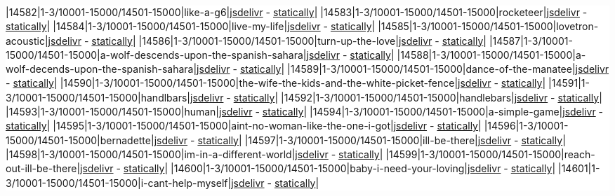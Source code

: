 |14582|1-3/10001-15000/14501-15000|like-a-g6|[jsdelivr](https://cdn.jsdelivr.net/gh/dbchord/webp-c-1280x720_1-3/10001-15000/14501-15000/like-a-g6.webp) - [statically](https://cdn.statically.io/gh/dbchord/webp-c-1280x720_1-3/img/10001-15000/14501-15000/like-a-g6.webp)|
|14583|1-3/10001-15000/14501-15000|rocketeer|[jsdelivr](https://cdn.jsdelivr.net/gh/dbchord/webp-c-1280x720_1-3/10001-15000/14501-15000/rocketeer.webp) - [statically](https://cdn.statically.io/gh/dbchord/webp-c-1280x720_1-3/img/10001-15000/14501-15000/rocketeer.webp)|
|14584|1-3/10001-15000/14501-15000|live-my-life|[jsdelivr](https://cdn.jsdelivr.net/gh/dbchord/webp-c-1280x720_1-3/10001-15000/14501-15000/live-my-life.webp) - [statically](https://cdn.statically.io/gh/dbchord/webp-c-1280x720_1-3/img/10001-15000/14501-15000/live-my-life.webp)|
|14585|1-3/10001-15000/14501-15000|lovetron-acoustic|[jsdelivr](https://cdn.jsdelivr.net/gh/dbchord/webp-c-1280x720_1-3/10001-15000/14501-15000/lovetron-acoustic.webp) - [statically](https://cdn.statically.io/gh/dbchord/webp-c-1280x720_1-3/img/10001-15000/14501-15000/lovetron-acoustic.webp)|
|14586|1-3/10001-15000/14501-15000|turn-up-the-love|[jsdelivr](https://cdn.jsdelivr.net/gh/dbchord/webp-c-1280x720_1-3/10001-15000/14501-15000/turn-up-the-love.webp) - [statically](https://cdn.statically.io/gh/dbchord/webp-c-1280x720_1-3/img/10001-15000/14501-15000/turn-up-the-love.webp)|
|14587|1-3/10001-15000/14501-15000|a-wolf-descends-upon-the-spanish-sahara|[jsdelivr](https://cdn.jsdelivr.net/gh/dbchord/webp-c-1280x720_1-3/10001-15000/14501-15000/a-wolf-descends-upon-the-spanish-sahara.webp) - [statically](https://cdn.statically.io/gh/dbchord/webp-c-1280x720_1-3/img/10001-15000/14501-15000/a-wolf-descends-upon-the-spanish-sahara.webp)|
|14588|1-3/10001-15000/14501-15000|a-wolf-decends-upon-the-spanish-sahara|[jsdelivr](https://cdn.jsdelivr.net/gh/dbchord/webp-c-1280x720_1-3/10001-15000/14501-15000/a-wolf-decends-upon-the-spanish-sahara.webp) - [statically](https://cdn.statically.io/gh/dbchord/webp-c-1280x720_1-3/img/10001-15000/14501-15000/a-wolf-decends-upon-the-spanish-sahara.webp)|
|14589|1-3/10001-15000/14501-15000|dance-of-the-manatee|[jsdelivr](https://cdn.jsdelivr.net/gh/dbchord/webp-c-1280x720_1-3/10001-15000/14501-15000/dance-of-the-manatee.webp) - [statically](https://cdn.statically.io/gh/dbchord/webp-c-1280x720_1-3/img/10001-15000/14501-15000/dance-of-the-manatee.webp)|
|14590|1-3/10001-15000/14501-15000|the-wife-the-kids-and-the-white-picket-fence|[jsdelivr](https://cdn.jsdelivr.net/gh/dbchord/webp-c-1280x720_1-3/10001-15000/14501-15000/the-wife-the-kids-and-the-white-picket-fence.webp) - [statically](https://cdn.statically.io/gh/dbchord/webp-c-1280x720_1-3/img/10001-15000/14501-15000/the-wife-the-kids-and-the-white-picket-fence.webp)|
|14591|1-3/10001-15000/14501-15000|handlbars|[jsdelivr](https://cdn.jsdelivr.net/gh/dbchord/webp-c-1280x720_1-3/10001-15000/14501-15000/handlbars.webp) - [statically](https://cdn.statically.io/gh/dbchord/webp-c-1280x720_1-3/img/10001-15000/14501-15000/handlbars.webp)|
|14592|1-3/10001-15000/14501-15000|handlebars|[jsdelivr](https://cdn.jsdelivr.net/gh/dbchord/webp-c-1280x720_1-3/10001-15000/14501-15000/handlebars.webp) - [statically](https://cdn.statically.io/gh/dbchord/webp-c-1280x720_1-3/img/10001-15000/14501-15000/handlebars.webp)|
|14593|1-3/10001-15000/14501-15000|human|[jsdelivr](https://cdn.jsdelivr.net/gh/dbchord/webp-c-1280x720_1-3/10001-15000/14501-15000/human.webp) - [statically](https://cdn.statically.io/gh/dbchord/webp-c-1280x720_1-3/img/10001-15000/14501-15000/human.webp)|
|14594|1-3/10001-15000/14501-15000|a-simple-game|[jsdelivr](https://cdn.jsdelivr.net/gh/dbchord/webp-c-1280x720_1-3/10001-15000/14501-15000/a-simple-game.webp) - [statically](https://cdn.statically.io/gh/dbchord/webp-c-1280x720_1-3/img/10001-15000/14501-15000/a-simple-game.webp)|
|14595|1-3/10001-15000/14501-15000|aint-no-woman-like-the-one-i-got|[jsdelivr](https://cdn.jsdelivr.net/gh/dbchord/webp-c-1280x720_1-3/10001-15000/14501-15000/aint-no-woman-like-the-one-i-got.webp) - [statically](https://cdn.statically.io/gh/dbchord/webp-c-1280x720_1-3/img/10001-15000/14501-15000/aint-no-woman-like-the-one-i-got.webp)|
|14596|1-3/10001-15000/14501-15000|bernadette|[jsdelivr](https://cdn.jsdelivr.net/gh/dbchord/webp-c-1280x720_1-3/10001-15000/14501-15000/bernadette.webp) - [statically](https://cdn.statically.io/gh/dbchord/webp-c-1280x720_1-3/img/10001-15000/14501-15000/bernadette.webp)|
|14597|1-3/10001-15000/14501-15000|ill-be-there|[jsdelivr](https://cdn.jsdelivr.net/gh/dbchord/webp-c-1280x720_1-3/10001-15000/14501-15000/ill-be-there.webp) - [statically](https://cdn.statically.io/gh/dbchord/webp-c-1280x720_1-3/img/10001-15000/14501-15000/ill-be-there.webp)|
|14598|1-3/10001-15000/14501-15000|im-in-a-different-world|[jsdelivr](https://cdn.jsdelivr.net/gh/dbchord/webp-c-1280x720_1-3/10001-15000/14501-15000/im-in-a-different-world.webp) - [statically](https://cdn.statically.io/gh/dbchord/webp-c-1280x720_1-3/img/10001-15000/14501-15000/im-in-a-different-world.webp)|
|14599|1-3/10001-15000/14501-15000|reach-out-ill-be-there|[jsdelivr](https://cdn.jsdelivr.net/gh/dbchord/webp-c-1280x720_1-3/10001-15000/14501-15000/reach-out-ill-be-there.webp) - [statically](https://cdn.statically.io/gh/dbchord/webp-c-1280x720_1-3/img/10001-15000/14501-15000/reach-out-ill-be-there.webp)|
|14600|1-3/10001-15000/14501-15000|baby-i-need-your-loving|[jsdelivr](https://cdn.jsdelivr.net/gh/dbchord/webp-c-1280x720_1-3/10001-15000/14501-15000/baby-i-need-your-loving.webp) - [statically](https://cdn.statically.io/gh/dbchord/webp-c-1280x720_1-3/img/10001-15000/14501-15000/baby-i-need-your-loving.webp)|
|14601|1-3/10001-15000/14501-15000|i-cant-help-myself|[jsdelivr](https://cdn.jsdelivr.net/gh/dbchord/webp-c-1280x720_1-3/10001-15000/14501-15000/i-cant-help-myself.webp) - [statically](https://cdn.statically.io/gh/dbchord/webp-c-1280x720_1-3/img/10001-15000/14501-15000/i-cant-help-myself.webp)|